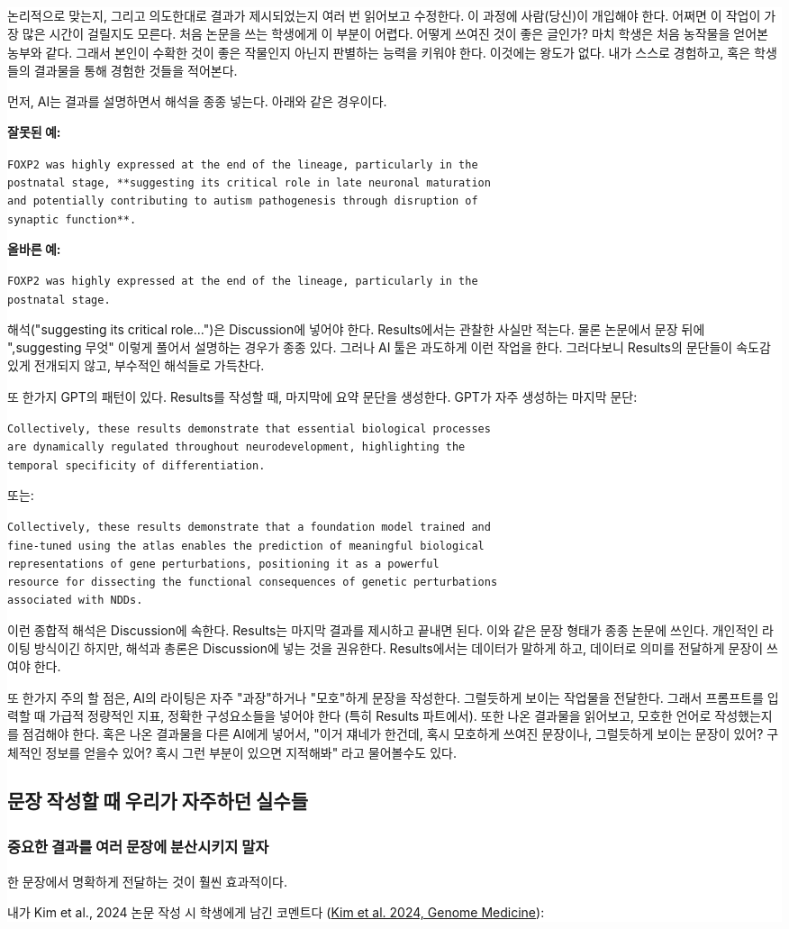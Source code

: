 논리적으로 맞는지, 그리고 의도한대로 결과가 제시되었는지 여러 번 읽어보고 수정한다. 이 과정에 사람(당신)이 개입해야 한다. 어쩌면 이 작업이 가장 많은 시간이 걸릴지도 모른다. 처음 논문을 쓰는 학생에게 이 부분이 어렵다. 어떻게 쓰여진 것이 좋은 글인가? 마치 학생은 처음 농작물을 얻어본 농부와 같다. 그래서 본인이 수확한 것이 좋은 작물인지 아닌지 판별하는 능력을 키워야 한다. 이것에는 왕도가 없다. 내가 스스로 경험하고, 혹은 학생들의 결과물을 통해 경험한 것들을 적어본다.

먼저, AI는 결과를 설명하면서 해석을 종종 넣는다. 아래와 같은 경우이다. 

**잘못된 예:**
```
FOXP2 was highly expressed at the end of the lineage, particularly in the 
postnatal stage, **suggesting its critical role in late neuronal maturation 
and potentially contributing to autism pathogenesis through disruption of 
synaptic function**.
```

**올바른 예:**
```
FOXP2 was highly expressed at the end of the lineage, particularly in the 
postnatal stage.
```

해석("suggesting its critical role...")은 Discussion에 넣어야 한다. Results에서는 관찰한 사실만 적는다. 물론 논문에서 문장 뒤에 ",suggesting 무엇" 이렇게 풀어서 설명하는 경우가 종종 있다. 그러나 AI 툴은 과도하게 이런 작업을 한다. 그러다보니 Results의 문단들이 속도감 있게 전개되지 않고, 부수적인 해석들로 가득찬다.


또 한가지 GPT의 패턴이 있다. Results를 작성할 때, 마지막에 요약 문단을 생성한다. GPT가 자주 생성하는 마지막 문단:

```
Collectively, these results demonstrate that essential biological processes 
are dynamically regulated throughout neurodevelopment, highlighting the 
temporal specificity of differentiation.
```

또는:
```
Collectively, these results demonstrate that a foundation model trained and 
fine-tuned using the atlas enables the prediction of meaningful biological 
representations of gene perturbations, positioning it as a powerful 
resource for dissecting the functional consequences of genetic perturbations 
associated with NDDs.
```

이런 종합적 해석은 Discussion에 속한다. Results는 마지막 결과를 제시하고 끝내면 된다. 이와 같은 문장 형태가 종종 논문에 쓰인다. 개인적인 라이팅 방식이긴 하지만, 해석과 총론은 Discussion에 넣는 것을 권유한다. Results에서는 데이터가 말하게 하고, 데이터로 의미를 전달하게 문장이 쓰여야 한다. 

또 한가지 주의 할 점은, AI의 라이팅은 자주 "과장"하거나 "모호"하게 문장을 작성한다. 그럴듯하게 보이는 작업물을 전달한다. 그래서 프롬프트를 입력할 때 가급적 정량적인 지표, 정확한 구성요소들을 넣어야 한다 (특히 Results 파트에서). 또한 나온 결과물을 읽어보고, 모호한 언어로 작성했는지를 점검해야 한다. 혹은 나온 결과물을 다른 AI에게 넣어서, "이거 쟤네가 한건데, 혹시 모호하게 쓰여진 문장이나, 그럴듯하게 보이는 문장이 있어? 구체적인 정보를 얻을수 있어? 혹시 그런 부분이 있으면 지적해봐" 라고 물어볼수도 있다. 


## 문장 작성할 때 우리가 자주하던 실수들

### 중요한 결과를 여러 문장에 분산시키지 말자

한 문장에서 명확하게 전달하는 것이 훨씬 효과적이다.

내가 Kim et al., 2024 논문 작성 시 학생에게 남긴 코멘트다 ([Kim et al. 2024, Genome Medicine](https://pmc.ncbi.nlm.nih.gov/articles/PMC11429951/)):
